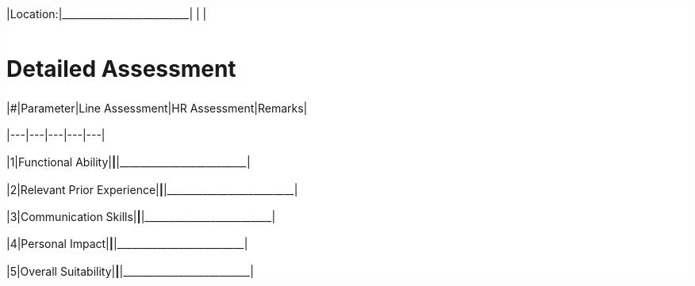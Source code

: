




|Location:|_________________________| | |













# Detailed Assessment













|#|Parameter|Line Assessment|HR Assessment|Remarks|






|---|---|---|---|---|






|1|Functional Ability|____|____|_________________________|






|2|Relevant Prior Experience|____|____|_________________________|






|3|Communication Skills|____|____|_________________________|






|4|Personal Impact|____|____|_________________________|






|5|Overall Suitability|____|____|_________________________|
